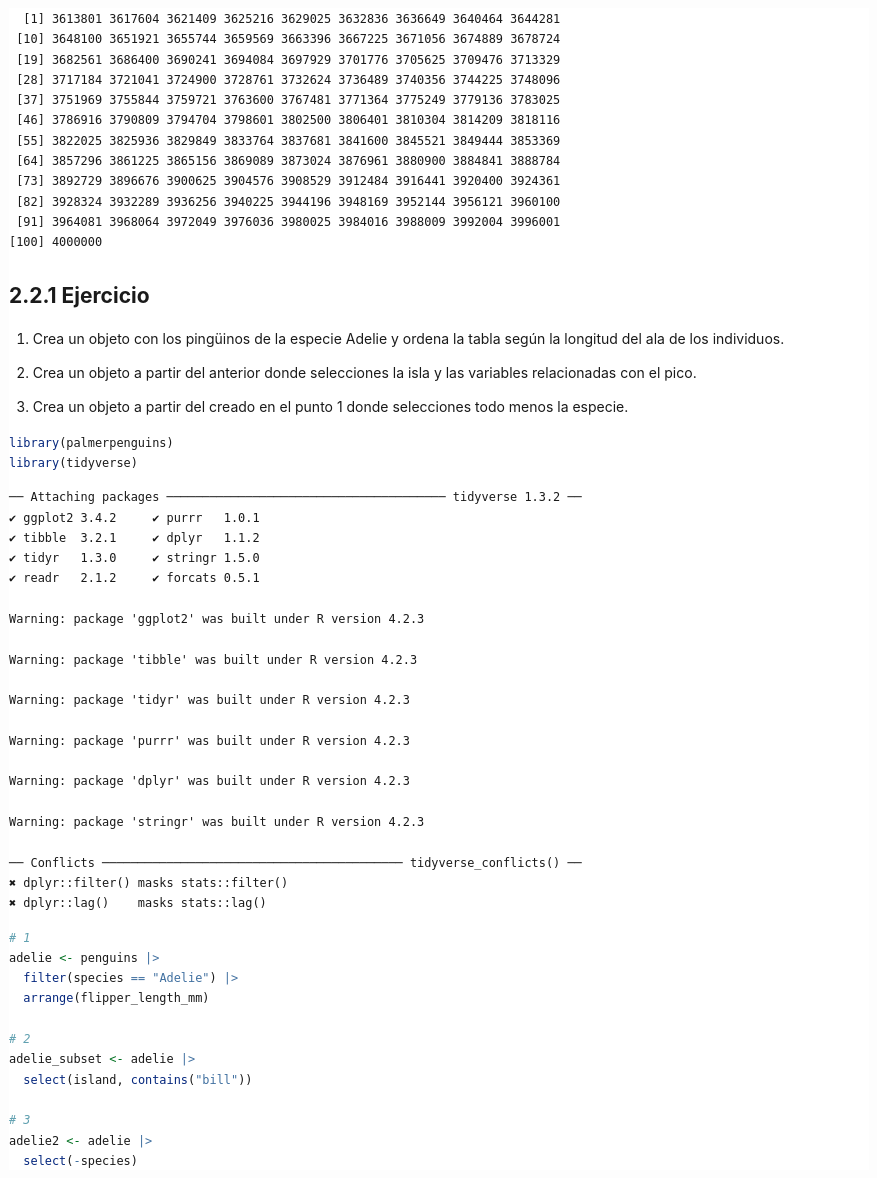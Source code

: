       [1] 3613801 3617604 3621409 3625216 3629025 3632836 3636649 3640464 3644281
     [10] 3648100 3651921 3655744 3659569 3663396 3667225 3671056 3674889 3678724
     [19] 3682561 3686400 3690241 3694084 3697929 3701776 3705625 3709476 3713329
     [28] 3717184 3721041 3724900 3728761 3732624 3736489 3740356 3744225 3748096
     [37] 3751969 3755844 3759721 3763600 3767481 3771364 3775249 3779136 3783025
     [46] 3786916 3790809 3794704 3798601 3802500 3806401 3810304 3814209 3818116
     [55] 3822025 3825936 3829849 3833764 3837681 3841600 3845521 3849444 3853369
     [64] 3857296 3861225 3865156 3869089 3873024 3876961 3880900 3884841 3888784
     [73] 3892729 3896676 3900625 3904576 3908529 3912484 3916441 3920400 3924361
     [82] 3928324 3932289 3936256 3940225 3944196 3948169 3952144 3956121 3960100
     [91] 3964081 3968064 3972049 3976036 3980025 3984016 3988009 3992004 3996001
    [100] 4000000

## 2.2.1 Ejercicio

1.  Crea un objeto con los pingüinos de la especie Adelie y ordena la
    tabla según la longitud del ala de los individuos.

2.  Crea un objeto a partir del anterior donde selecciones la isla y las
    variables relacionadas con el pico.

3.  Crea un objeto a partir del creado en el punto 1 donde selecciones
    todo menos la especie.

``` r
library(palmerpenguins)
library(tidyverse)
```

    ── Attaching packages ─────────────────────────────────────── tidyverse 1.3.2 ──
    ✔ ggplot2 3.4.2     ✔ purrr   1.0.1
    ✔ tibble  3.2.1     ✔ dplyr   1.1.2
    ✔ tidyr   1.3.0     ✔ stringr 1.5.0
    ✔ readr   2.1.2     ✔ forcats 0.5.1

    Warning: package 'ggplot2' was built under R version 4.2.3

    Warning: package 'tibble' was built under R version 4.2.3

    Warning: package 'tidyr' was built under R version 4.2.3

    Warning: package 'purrr' was built under R version 4.2.3

    Warning: package 'dplyr' was built under R version 4.2.3

    Warning: package 'stringr' was built under R version 4.2.3

    ── Conflicts ────────────────────────────────────────── tidyverse_conflicts() ──
    ✖ dplyr::filter() masks stats::filter()
    ✖ dplyr::lag()    masks stats::lag()

``` r
# 1
adelie <- penguins |> 
  filter(species == "Adelie") |> 
  arrange(flipper_length_mm)

# 2
adelie_subset <- adelie |> 
  select(island, contains("bill"))

# 3
adelie2 <- adelie |> 
  select(-species)
```
